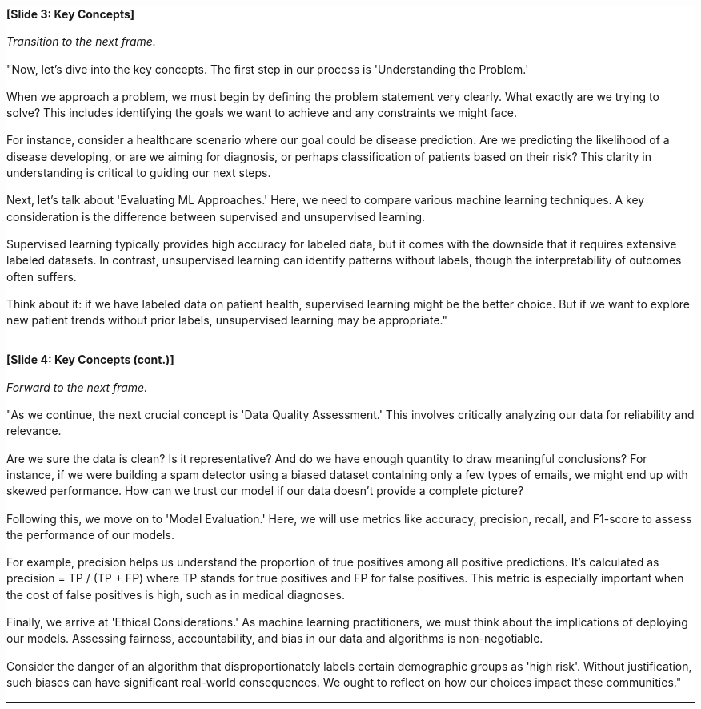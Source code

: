 
**[Slide 3: Key Concepts]**

*Transition to the next frame.*

"Now, let’s dive into the key concepts. The first step in our process is 'Understanding the Problem.' 

When we approach a problem, we must begin by defining the problem statement very clearly. What exactly are we trying to solve? This includes identifying the goals we want to achieve and any constraints we might face. 

For instance, consider a healthcare scenario where our goal could be disease prediction. Are we predicting the likelihood of a disease developing, or are we aiming for diagnosis, or perhaps classification of patients based on their risk? This clarity in understanding is critical to guiding our next steps.

Next, let’s talk about 'Evaluating ML Approaches.' Here, we need to compare various machine learning techniques. A key consideration is the difference between supervised and unsupervised learning. 

Supervised learning typically provides high accuracy for labeled data, but it comes with the downside that it requires extensive labeled datasets. In contrast, unsupervised learning can identify patterns without labels, though the interpretability of outcomes often suffers. 

Think about it: if we have labeled data on patient health, supervised learning might be the better choice. But if we want to explore new patient trends without prior labels, unsupervised learning may be appropriate."

---

**[Slide 4: Key Concepts (cont.)]**

*Forward to the next frame.*

"As we continue, the next crucial concept is 'Data Quality Assessment.' This involves critically analyzing our data for reliability and relevance.

Are we sure the data is clean? Is it representative? And do we have enough quantity to draw meaningful conclusions? For instance, if we were building a spam detector using a biased dataset containing only a few types of emails, we might end up with skewed performance. How can we trust our model if our data doesn’t provide a complete picture?

Following this, we move on to 'Model Evaluation.' Here, we will use metrics like accuracy, precision, recall, and F1-score to assess the performance of our models. 

For example, precision helps us understand the proportion of true positives among all positive predictions. It’s calculated as precision = TP / (TP + FP) where TP stands for true positives and FP for false positives. This metric is especially important when the cost of false positives is high, such as in medical diagnoses. 

Finally, we arrive at 'Ethical Considerations.' As machine learning practitioners, we must think about the implications of deploying our models. Assessing fairness, accountability, and bias in our data and algorithms is non-negotiable. 

Consider the danger of an algorithm that disproportionately labels certain demographic groups as 'high risk'. Without justification, such biases can have significant real-world consequences. We ought to reflect on how our choices impact these communities."

---
